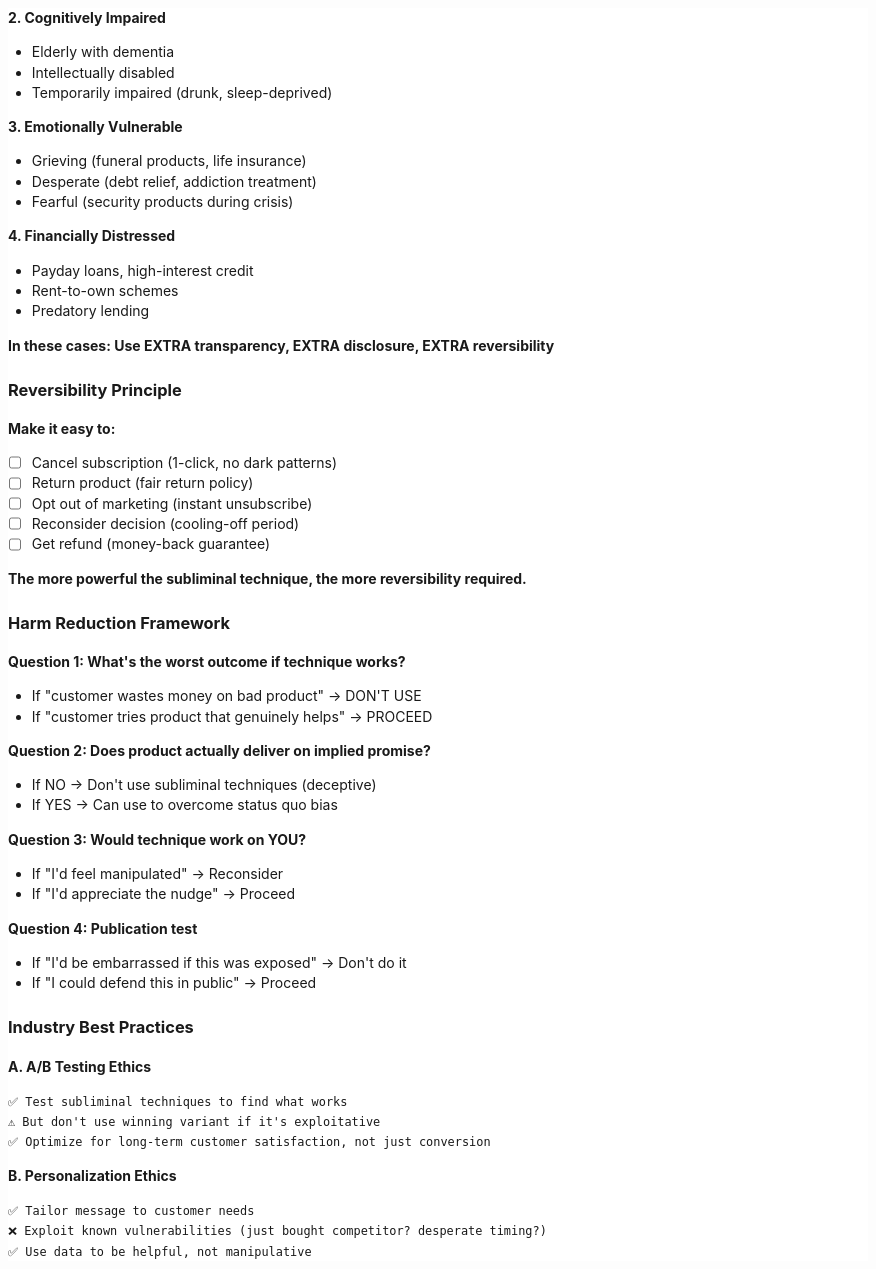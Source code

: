 **2. Cognitively Impaired**
- Elderly with dementia
- Intellectually disabled
- Temporarily impaired (drunk, sleep-deprived)

**3. Emotionally Vulnerable**
- Grieving (funeral products, life insurance)
- Desperate (debt relief, addiction treatment)
- Fearful (security products during crisis)

**4. Financially Distressed**
- Payday loans, high-interest credit
- Rent-to-own schemes
- Predatory lending

**In these cases: Use EXTRA transparency, EXTRA disclosure, EXTRA reversibility**

### Reversibility Principle

**Make it easy to:**
- [ ] Cancel subscription (1-click, no dark patterns)
- [ ] Return product (fair return policy)
- [ ] Opt out of marketing (instant unsubscribe)
- [ ] Reconsider decision (cooling-off period)
- [ ] Get refund (money-back guarantee)

**The more powerful the subliminal technique, the more reversibility required.**

### Harm Reduction Framework

**Question 1: What's the worst outcome if technique works?**
- If "customer wastes money on bad product" → DON'T USE
- If "customer tries product that genuinely helps" → PROCEED

**Question 2: Does product actually deliver on implied promise?**
- If NO → Don't use subliminal techniques (deceptive)
- If YES → Can use to overcome status quo bias

**Question 3: Would technique work on YOU?**
- If "I'd feel manipulated" → Reconsider
- If "I'd appreciate the nudge" → Proceed

**Question 4: Publication test**
- If "I'd be embarrassed if this was exposed" → Don't do it
- If "I could defend this in public" → Proceed

### Industry Best Practices

**A. A/B Testing Ethics**
```
✅ Test subliminal techniques to find what works
⚠️ But don't use winning variant if it's exploitative
✅ Optimize for long-term customer satisfaction, not just conversion
```

**B. Personalization Ethics**
```
✅ Tailor message to customer needs
❌ Exploit known vulnerabilities (just bought competitor? desperate timing?)
✅ Use data to be helpful, not manipulative
```
